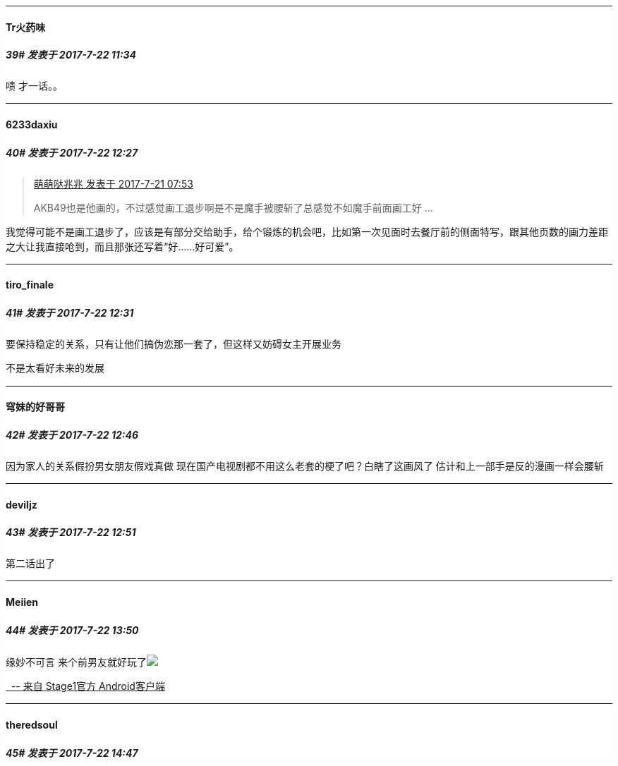 *****

####  Tr火药味  
##### 39#       发表于 2017-7-22 11:34

啧 才一话。。

*****

####  6233daxiu  
##### 40#       发表于 2017-7-22 12:27

<blockquote><a href="httphttps://bbs.saraba1st.com/2b/forum.php?mod=redirect&amp;goto=findpost&amp;pid=36639641&amp;ptid=1531866" target="_blank">萌萌哒兆兆 发表于 2017-7-21 07:53</a>

AKB49也是他画的，不过感觉画工退步啊是不是魔手被腰斩了总感觉不如魔手前面画工好 ...</blockquote>
我觉得可能不是画工退步了，应该是有部分交给助手，给个锻炼的机会吧，比如第一次见面时去餐厅前的侧面特写，跟其他页数的画力差距之大让我直接呛到，而且那张还写着“好……好可爱”。

*****

####  tiro_finale  
##### 41#       发表于 2017-7-22 12:31

要保持稳定的关系，只有让他们搞伪恋那一套了，但这样又妨碍女主开展业务

不是太看好未来的发展

*****

####  穹妹的好哥哥  
##### 42#       发表于 2017-7-22 12:46

因为家人的关系假扮男女朋友假戏真做 现在国产电视剧都不用这么老套的梗了吧？白瞎了这画风了 估计和上一部手是反的漫画一样会腰斩

*****

####  deviljz  
##### 43#       发表于 2017-7-22 12:51

第二话出了

*****

####  Meiien  
##### 44#       发表于 2017-7-22 13:50

缘妙不可言
来个前男友就好玩了<img src="https://static.saraba1st.com/image/smiley/face2017/009.gif" referrerpolicy="no-referrer">

[  -- 来自 Stage1官方 Android客户端](https://bbs.saraba1st.com/2b/thread-1497379-1-1.html)

*****

####  theredsoul  
##### 45#       发表于 2017-7-22 14:47
